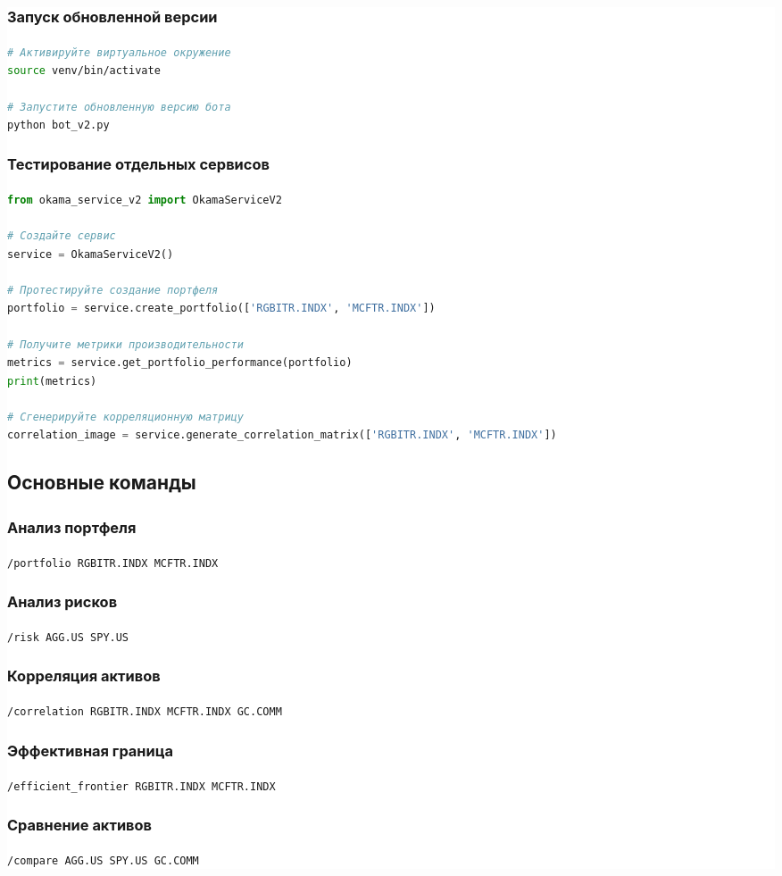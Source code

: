 ### Запуск обновленной версии
```bash
# Активируйте виртуальное окружение
source venv/bin/activate

# Запустите обновленную версию бота
python bot_v2.py
```

### Тестирование отдельных сервисов
```python
from okama_service_v2 import OkamaServiceV2

# Создайте сервис
service = OkamaServiceV2()

# Протестируйте создание портфеля
portfolio = service.create_portfolio(['RGBITR.INDX', 'MCFTR.INDX'])

# Получите метрики производительности
metrics = service.get_portfolio_performance(portfolio)
print(metrics)

# Сгенерируйте корреляционную матрицу
correlation_image = service.generate_correlation_matrix(['RGBITR.INDX', 'MCFTR.INDX'])
```

## Основные команды

### Анализ портфеля
```
/portfolio RGBITR.INDX MCFTR.INDX
```

### Анализ рисков
```
/risk AGG.US SPY.US
```

### Корреляция активов
```
/correlation RGBITR.INDX MCFTR.INDX GC.COMM
```

### Эффективная граница
```
/efficient_frontier RGBITR.INDX MCFTR.INDX
```

### Сравнение активов
```
/compare AGG.US SPY.US GC.COMM
```

